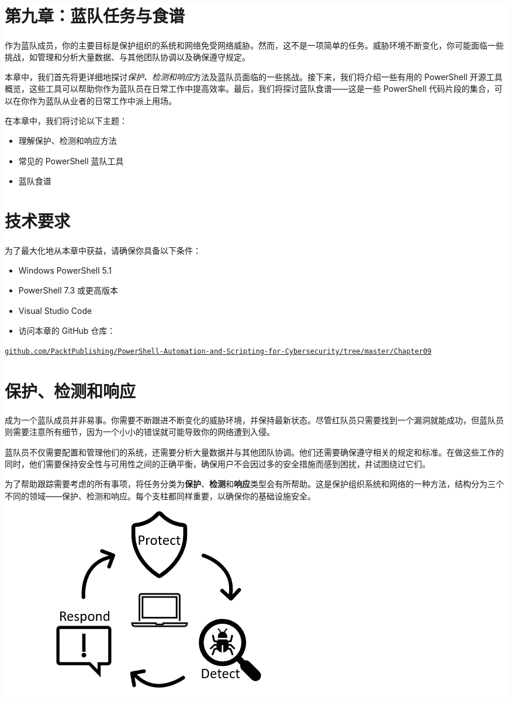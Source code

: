 

# 第九章：蓝队任务与食谱

作为蓝队成员，你的主要目标是保护组织的系统和网络免受网络威胁。然而，这不是一项简单的任务。威胁环境不断变化，你可能面临一些挑战，如管理和分析大量数据、与其他团队协调以及确保遵守规定。

本章中，我们首先将更详细地探讨*保护、检测和响应*方法及蓝队员面临的一些挑战。接下来，我们将介绍一些有用的 PowerShell 开源工具概览，这些工具可以帮助你作为蓝队员在日常工作中提高效率。最后，我们将探讨蓝队食谱——这是一些 PowerShell 代码片段的集合，可以在你作为蓝队从业者的日常工作中派上用场。

在本章中，我们将讨论以下主题：

+   理解保护、检测和响应方法

+   常见的 PowerShell 蓝队工具

+   蓝队食谱

# 技术要求

为了最大化地从本章中获益，请确保你具备以下条件：

+   Windows PowerShell 5.1

+   PowerShell 7.3 或更高版本

+   Visual Studio Code

+   访问本章的 GitHub 仓库：

[`github.com/PacktPublishing/PowerShell-Automation-and-Scripting-for-Cybersecurity/tree/master/Chapter09`](https://github.com/PacktPublishing/PowerShell-Automation-and-Scripting-for-Cybersecurity/tree/master/Chapter09)

# 保护、检测和响应

成为一个蓝队成员并非易事。你需要不断跟进不断变化的威胁环境，并保持最新状态。尽管红队员只需要找到一个漏洞就能成功，但蓝队员则需要注意所有细节，因为一个小小的错误就可能导致你的网络遭到入侵。

蓝队员不仅需要配置和管理他们的系统，还需要分析大量数据并与其他团队协调。他们还需要确保遵守相关的规定和标准。在做这些工作的同时，他们需要保持安全性与可用性之间的正确平衡，确保用户不会因过多的安全措施而感到困扰，并试图绕过它们。

为了帮助跟踪需要考虑的所有事项，将任务分类为**保护**、**检测**和**响应**类型会有所帮助。这是保护组织系统和网络的一种方法，结构分为三个不同的领域——保护、检测和响应。每个支柱都同样重要，以确保你的基础设施安全。

![图 9.1 – 保护、检测和响应方法](img/B16679_09_001.jpg)
